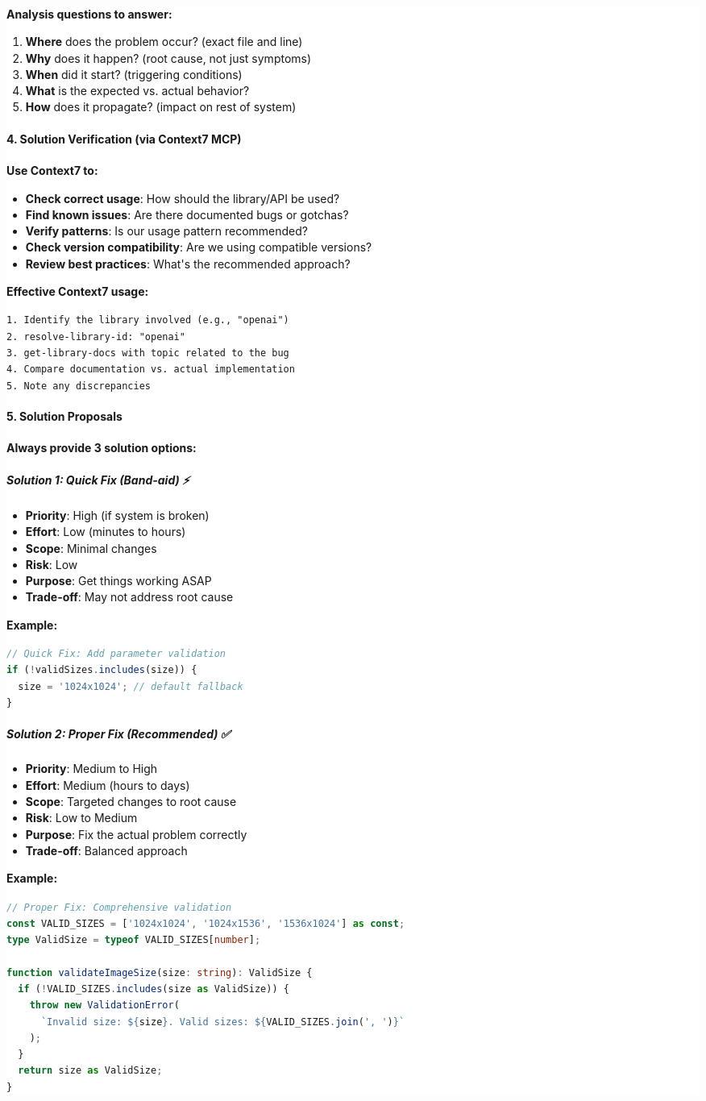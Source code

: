 **Analysis questions to answer:**
1. **Where** does the problem occur? (exact file and line)
2. **Why** does it happen? (root cause, not just symptoms)
3. **When** did it start? (triggering conditions)
4. **What** is the expected vs. actual behavior?
5. **How** does it propagate? (impact on rest of system)

#### 4. Solution Verification (via Context7 MCP)

**Use Context7 to:**
- **Check correct usage**: How should the library/API be used?
- **Find known issues**: Are there documented bugs or gotchas?
- **Verify patterns**: Is our usage pattern recommended?
- **Check version compatibility**: Are we using compatible versions?
- **Review best practices**: What's the recommended approach?

**Effective Context7 usage:**
```
1. Identify the library involved (e.g., "openai")
2. resolve-library-id: "openai"
3. get-library-docs with topic related to the bug
4. Compare documentation vs. actual implementation
5. Note any discrepancies
```

#### 5. Solution Proposals

**Always provide 3 solution options:**

##### Solution 1: Quick Fix (Band-aid) ⚡
- **Priority**: High (if system is broken)
- **Effort**: Low (minutes to hours)
- **Scope**: Minimal changes
- **Risk**: Low
- **Purpose**: Get things working ASAP
- **Trade-off**: May not address root cause

**Example:**
```typescript
// Quick Fix: Add parameter validation
if (!validSizes.includes(size)) {
  size = '1024x1024'; // default fallback
}
```

##### Solution 2: Proper Fix (Recommended) ✅
- **Priority**: Medium to High
- **Effort**: Medium (hours to days)
- **Scope**: Targeted changes to root cause
- **Risk**: Low to Medium
- **Purpose**: Fix the actual problem correctly
- **Trade-off**: Balanced approach

**Example:**
```typescript
// Proper Fix: Comprehensive validation
const VALID_SIZES = ['1024x1024', '1024x1536', '1536x1024'] as const;
type ValidSize = typeof VALID_SIZES[number];

function validateImageSize(size: string): ValidSize {
  if (!VALID_SIZES.includes(size as ValidSize)) {
    throw new ValidationError(
      `Invalid size: ${size}. Valid sizes: ${VALID_SIZES.join(', ')}`
    );
  }
  return size as ValidSize;
}
```